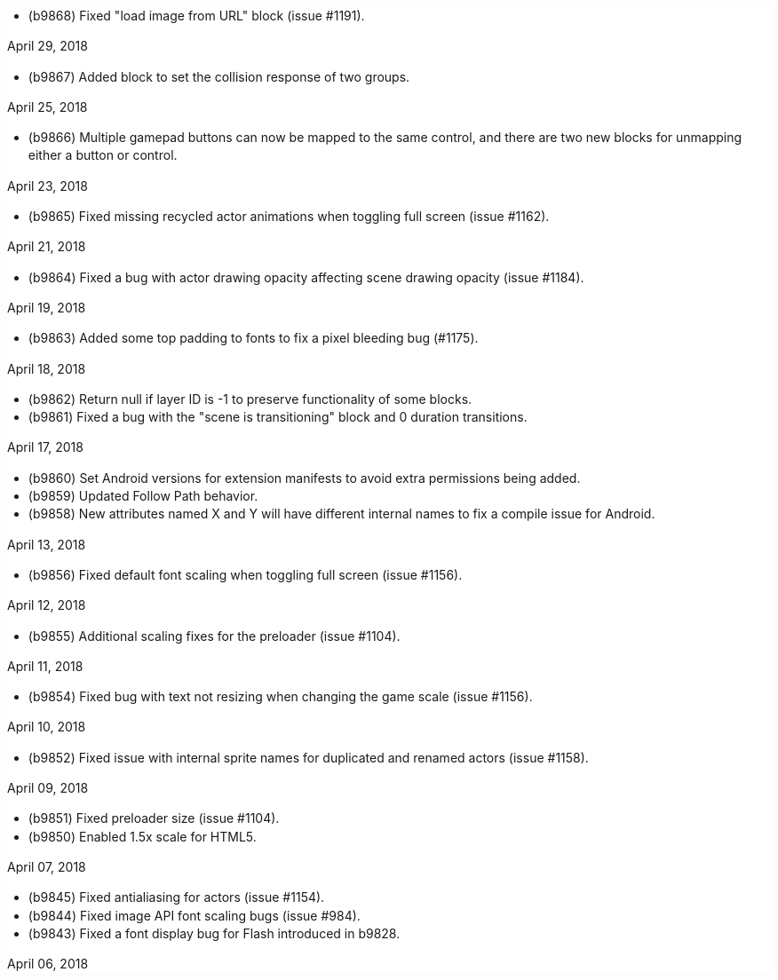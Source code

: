 - (b9868) Fixed "load image from URL" block (issue #1191).

April 29, 2018

- (b9867) Added block to set the collision response of two groups.

April 25, 2018

- (b9866) Multiple gamepad buttons can now be mapped to the same control, and there are two new blocks for unmapping either a button or control.

April 23, 2018

- (b9865) Fixed missing recycled actor animations when toggling full screen (issue #1162).

April 21, 2018

- (b9864) Fixed a bug with actor drawing opacity affecting scene drawing opacity (issue #1184).

April 19, 2018

- (b9863) Added some top padding to fonts to fix a pixel bleeding bug (#1175).

April 18, 2018

- (b9862) Return null if layer ID is -1 to preserve functionality of some blocks.
- (b9861) Fixed a bug with the "scene is transitioning" block and 0 duration transitions.

April 17, 2018

- (b9860) Set Android versions for extension manifests to avoid extra permissions being added.
- (b9859) Updated Follow Path behavior.
- (b9858) New attributes named X and Y will have different internal names to fix a compile issue for Android.

April 13, 2018

- (b9856) Fixed default font scaling when toggling full screen (issue #1156).

April 12, 2018

- (b9855) Additional scaling fixes for the preloader (issue #1104).

April 11, 2018

- (b9854) Fixed bug with text not resizing when changing the game scale (issue #1156).

April 10, 2018

- (b9852) Fixed issue with internal sprite names for duplicated and renamed actors (issue #1158).

April 09, 2018

- (b9851) Fixed preloader size (issue #1104).
- (b9850) Enabled 1.5x scale for HTML5.

April 07, 2018

- (b9845) Fixed antialiasing for actors (issue #1154).
- (b9844) Fixed image API font scaling bugs (issue #984).
- (b9843) Fixed a font display bug for Flash introduced in b9828.

April 06, 2018
